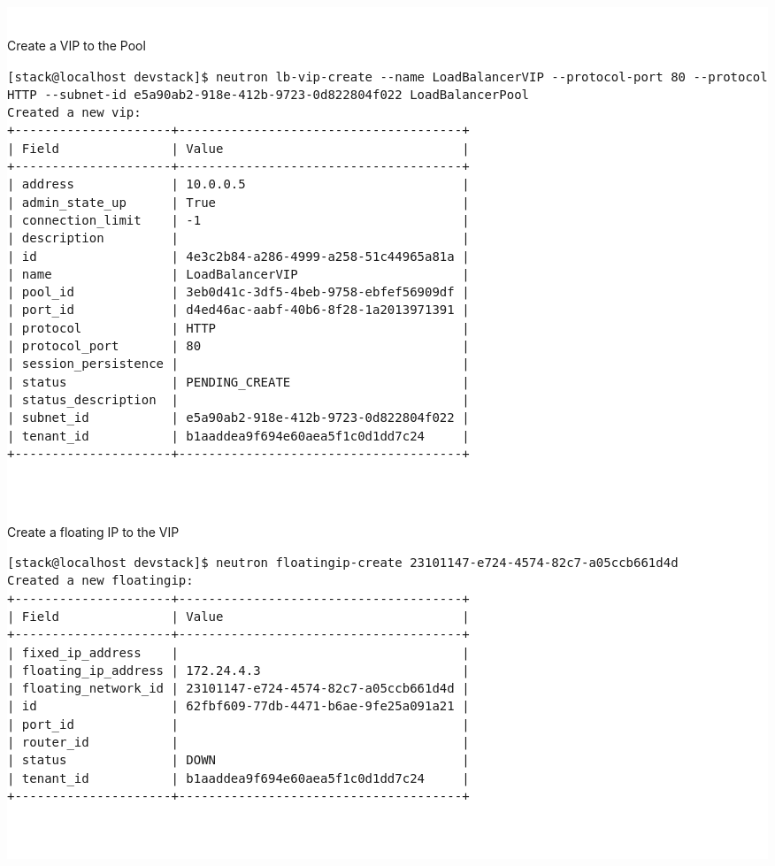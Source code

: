 </pre>
&nbsp;

Create a VIP to the Pool
<pre>[stack@localhost devstack]$ neutron lb-vip-create --name LoadBalancerVIP --protocol-port 80 --protocol HTTP --subnet-id e5a90ab2-918e-412b-9723-0d822804f022 LoadBalancerPool
Created a new vip:
+---------------------+--------------------------------------+
| Field               | Value                                |
+---------------------+--------------------------------------+
| address             | 10.0.0.5                             |
| admin_state_up      | True                                 |
| connection_limit    | -1                                   |
| description         |                                      |
| id                  | 4e3c2b84-a286-4999-a258-51c44965a81a |
| name                | LoadBalancerVIP                      |
| pool_id             | 3eb0d41c-3df5-4beb-9758-ebfef56909df |
| port_id             | d4ed46ac-aabf-40b6-8f28-1a2013971391 |
| protocol            | HTTP                                 |
| protocol_port       | 80                                   |
| session_persistence |                                      |
| status              | PENDING_CREATE                       |
| status_description  |                                      |
| subnet_id           | e5a90ab2-918e-412b-9723-0d822804f022 |
| tenant_id           | b1aaddea9f694e60aea5f1c0d1dd7c24     |
+---------------------+--------------------------------------+

</pre>
&nbsp;

Create a floating IP to the VIP
<pre>[stack@localhost devstack]$ neutron floatingip-create 23101147-e724-4574-82c7-a05ccb661d4d
Created a new floatingip:
+---------------------+--------------------------------------+
| Field               | Value                                |
+---------------------+--------------------------------------+
| fixed_ip_address    |                                      |
| floating_ip_address | 172.24.4.3                           |
| floating_network_id | 23101147-e724-4574-82c7-a05ccb661d4d |
| id                  | 62fbf609-77db-4471-b6ae-9fe25a091a21 |
| port_id             |                                      |
| router_id           |                                      |
| status              | DOWN                                 |
| tenant_id           | b1aaddea9f694e60aea5f1c0d1dd7c24     |
+---------------------+--------------------------------------+
